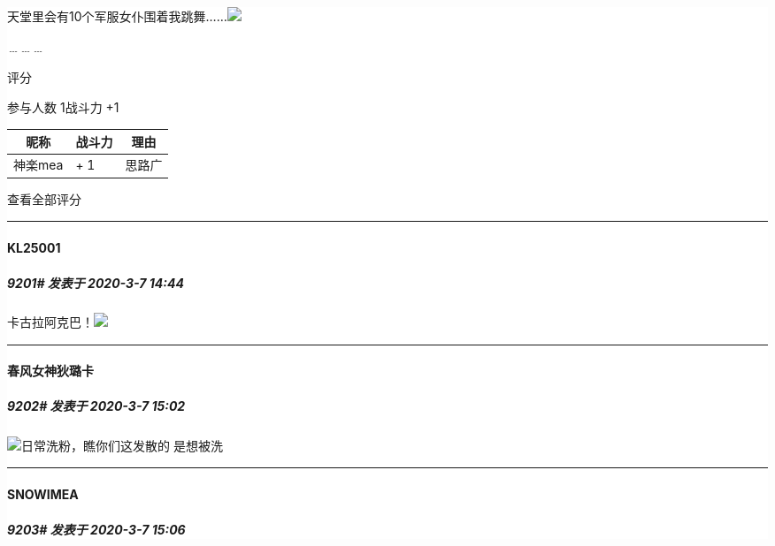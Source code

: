 


天堂里会有10个军服女仆围着我跳舞……<img src="https://static.saraba1st.com/image/smiley/face2017/075.png" referrerpolicy="no-referrer">




﹍﹍﹍

评分





 参与人数 1战斗力 +1

|昵称|战斗力|理由|
|----|---|---|
| 神楽mea| + 1|思路广|



查看全部评分






-----

####  KL25001  
##### 9201#       发表于 2020-3-7 14:44




卡古拉阿克巴！<img src="https://static.saraba1st.com/image/smiley/face2017/134.png" referrerpolicy="no-referrer">







-----

####  春风女神狄璐卡  
##### 9202#       发表于 2020-3-7 15:02



<img src="https://static.saraba1st.com/image/smiley/face2017/034.png" referrerpolicy="no-referrer">日常洗粉，瞧你们这发散的 是想被洗







-----

####  SNOWIMEA  
##### 9203#       发表于 2020-3-7 15:06

